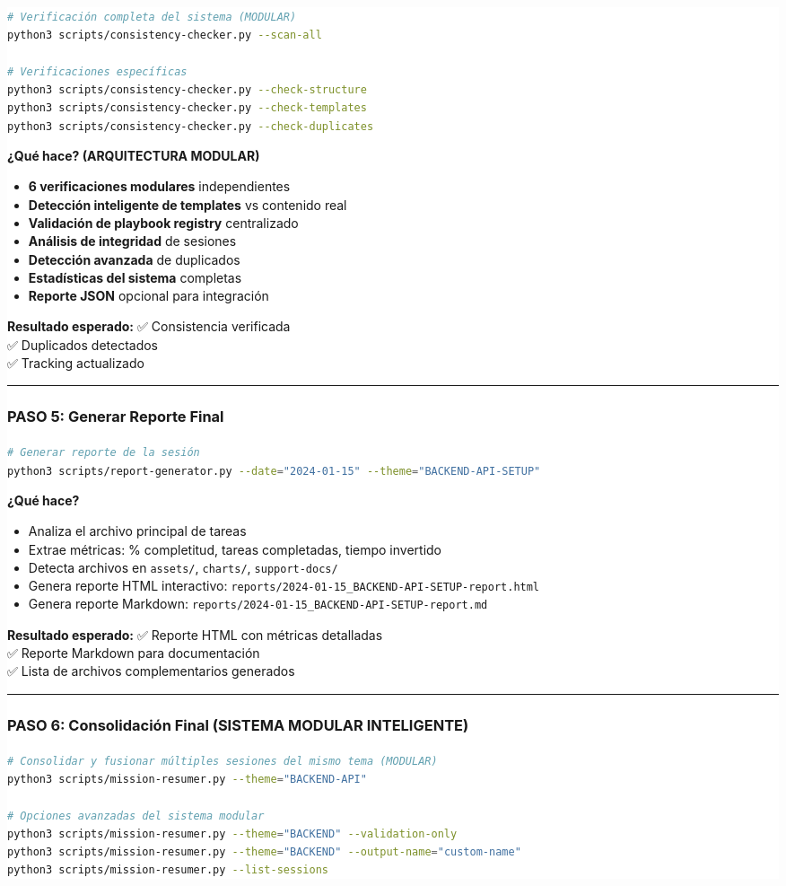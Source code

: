 ```bash
# Verificación completa del sistema (MODULAR)
python3 scripts/consistency-checker.py --scan-all

# Verificaciones específicas
python3 scripts/consistency-checker.py --check-structure
python3 scripts/consistency-checker.py --check-templates
python3 scripts/consistency-checker.py --check-duplicates
```

**¿Qué hace? (ARQUITECTURA MODULAR)**
- **6 verificaciones modulares** independientes
- **Detección inteligente de templates** vs contenido real
- **Validación de playbook registry** centralizado
- **Análisis de integridad** de sesiones
- **Detección avanzada** de duplicados
- **Estadísticas del sistema** completas
- **Reporte JSON** opcional para integración

**Resultado esperado:**
✅ Consistencia verificada  
✅ Duplicados detectados  
✅ Tracking actualizado

---

### **PASO 5: Generar Reporte Final**

```bash
# Generar reporte de la sesión
python3 scripts/report-generator.py --date="2024-01-15" --theme="BACKEND-API-SETUP"
```

**¿Qué hace?**
- Analiza el archivo principal de tareas
- Extrae métricas: % completitud, tareas completadas, tiempo invertido
- Detecta archivos en `assets/`, `charts/`, `support-docs/`
- Genera reporte HTML interactivo: `reports/2024-01-15_BACKEND-API-SETUP-report.html`
- Genera reporte Markdown: `reports/2024-01-15_BACKEND-API-SETUP-report.md`

**Resultado esperado:**
✅ Reporte HTML con métricas detalladas  
✅ Reporte Markdown para documentación  
✅ Lista de archivos complementarios generados

---

### **PASO 6: Consolidación Final (SISTEMA MODULAR INTELIGENTE)**

```bash
# Consolidar y fusionar múltiples sesiones del mismo tema (MODULAR)
python3 scripts/mission-resumer.py --theme="BACKEND-API"

# Opciones avanzadas del sistema modular
python3 scripts/mission-resumer.py --theme="BACKEND" --validation-only
python3 scripts/mission-resumer.py --theme="BACKEND" --output-name="custom-name"
python3 scripts/mission-resumer.py --list-sessions
```
